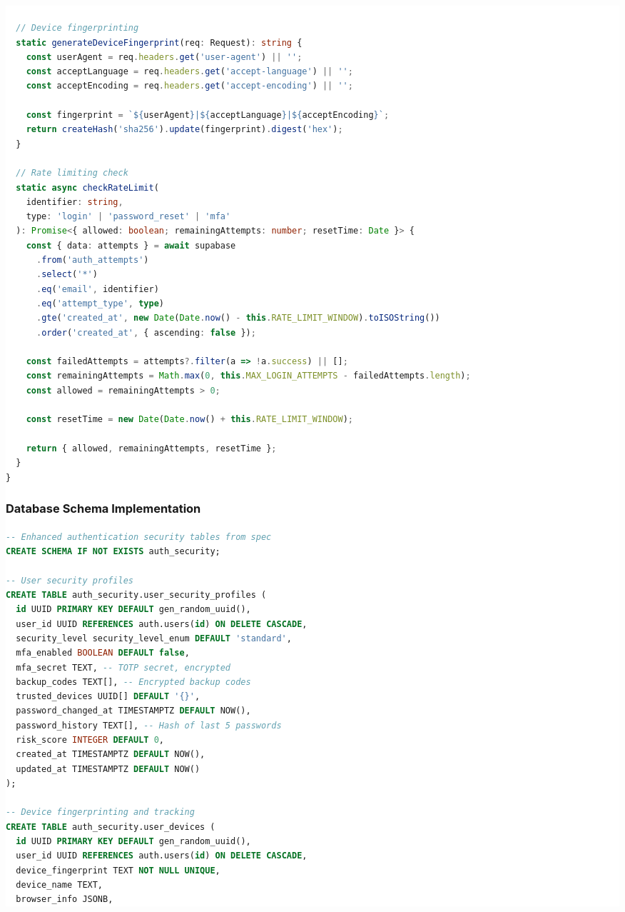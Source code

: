 ```typescript

  // Device fingerprinting
  static generateDeviceFingerprint(req: Request): string {
    const userAgent = req.headers.get('user-agent') || '';
    const acceptLanguage = req.headers.get('accept-language') || '';
    const acceptEncoding = req.headers.get('accept-encoding') || '';
    
    const fingerprint = `${userAgent}|${acceptLanguage}|${acceptEncoding}`;
    return createHash('sha256').update(fingerprint).digest('hex');
  }

  // Rate limiting check
  static async checkRateLimit(
    identifier: string, 
    type: 'login' | 'password_reset' | 'mfa'
  ): Promise<{ allowed: boolean; remainingAttempts: number; resetTime: Date }> {
    const { data: attempts } = await supabase
      .from('auth_attempts')
      .select('*')
      .eq('email', identifier)
      .eq('attempt_type', type)
      .gte('created_at', new Date(Date.now() - this.RATE_LIMIT_WINDOW).toISOString())
      .order('created_at', { ascending: false });

    const failedAttempts = attempts?.filter(a => !a.success) || [];
    const remainingAttempts = Math.max(0, this.MAX_LOGIN_ATTEMPTS - failedAttempts.length);
    const allowed = remainingAttempts > 0;
    
    const resetTime = new Date(Date.now() + this.RATE_LIMIT_WINDOW);

    return { allowed, remainingAttempts, resetTime };
  }
}
```

### Database Schema Implementation
```sql
-- Enhanced authentication security tables from spec
CREATE SCHEMA IF NOT EXISTS auth_security;

-- User security profiles
CREATE TABLE auth_security.user_security_profiles (
  id UUID PRIMARY KEY DEFAULT gen_random_uuid(),
  user_id UUID REFERENCES auth.users(id) ON DELETE CASCADE,
  security_level security_level_enum DEFAULT 'standard',
  mfa_enabled BOOLEAN DEFAULT false,
  mfa_secret TEXT, -- TOTP secret, encrypted
  backup_codes TEXT[], -- Encrypted backup codes
  trusted_devices UUID[] DEFAULT '{}',
  password_changed_at TIMESTAMPTZ DEFAULT NOW(),
  password_history TEXT[], -- Hash of last 5 passwords
  risk_score INTEGER DEFAULT 0,
  created_at TIMESTAMPTZ DEFAULT NOW(),
  updated_at TIMESTAMPTZ DEFAULT NOW()
);

-- Device fingerprinting and tracking
CREATE TABLE auth_security.user_devices (
  id UUID PRIMARY KEY DEFAULT gen_random_uuid(),
  user_id UUID REFERENCES auth.users(id) ON DELETE CASCADE,
  device_fingerprint TEXT NOT NULL UNIQUE,
  device_name TEXT,
  browser_info JSONB,
```